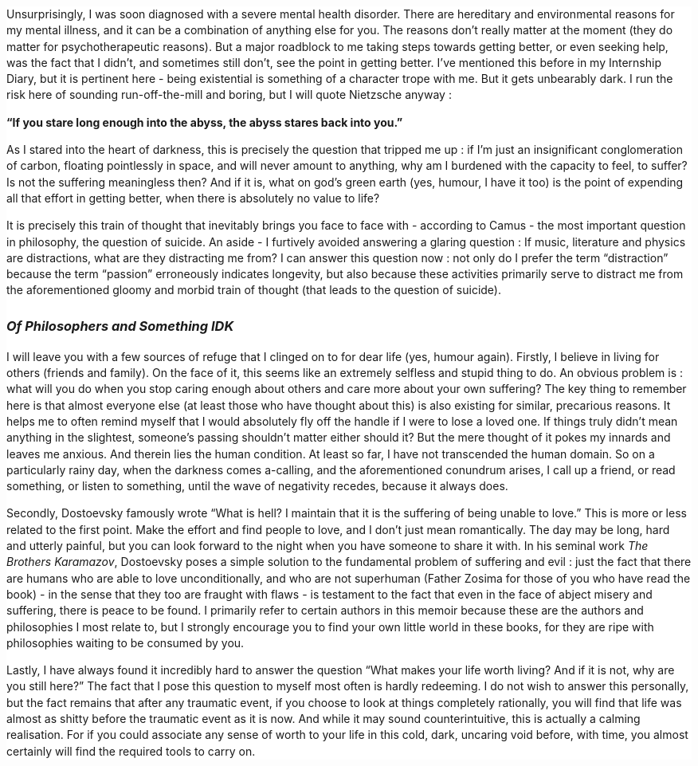 Unsurprisingly, I was soon diagnosed with a severe mental health disorder. There are hereditary and environmental reasons for my mental illness, and it can be a combination of anything else for you. The reasons don’t really matter at the moment (they do matter for psychotherapeutic reasons). But a major roadblock to me taking steps towards getting better, or even seeking help, was the fact that I didn’t, and sometimes still don’t, see the point in getting better. I’ve mentioned this before in my Internship Diary, but it is pertinent here - being existential is something of a character trope with me. But it gets unbearably dark. I run the risk here of sounding run-off-the-mill and boring, but I will quote Nietzsche anyway :

**“If you stare long enough into the abyss, the abyss stares back into you.”**

As I stared into the heart of darkness, this is precisely the question that tripped me up : if I’m just an insignificant conglomeration of carbon, floating pointlessly in space, and will never amount to anything, why am I burdened with the capacity to feel, to suffer? Is not the suffering meaningless then? And if it is, what on god’s green earth (yes, humour, I have it too) is the point of expending all that effort in getting better, when there is absolutely no value to life?

It is precisely this train of thought that inevitably brings you face to face with - according to Camus - the most important question in philosophy, the question of suicide. An aside - I furtively avoided answering a glaring question : If music, literature and physics are distractions, what are they distracting me from? I can answer this question now : not only do I prefer the term “distraction” because the term “passion” erroneously indicates longevity, but also because these activities primarily serve to distract me from the aforementioned gloomy and morbid train of thought (that leads to the question of suicide).

### *Of Philosophers and Something IDK*

I will leave you with a few sources of refuge that I clinged on to for dear life (yes, humour again). Firstly, I believe in living for others (friends and family). On the face of it, this seems like an extremely selfless and stupid thing to do. An obvious problem is : what will you do when you stop caring enough about others and care more about your own suffering? The key thing to remember here is that almost everyone else (at least those who have thought about this) is also existing for similar, precarious reasons. It helps me to often remind myself that I would absolutely fly off the handle if I were to lose a loved one. If things truly didn’t mean anything in the slightest, someone’s passing shouldn’t matter either should it? But the mere thought of it pokes my innards and leaves me anxious. And therein lies the human condition. At least so far, I have not transcended the human domain. So on a particularly rainy day, when the darkness comes a-calling, and the aforementioned conundrum arises, I call up a friend, or read something, or listen to something, until the wave of negativity recedes, because it always does.

Secondly, Dostoevsky famously wrote “What is hell? I maintain that it is the suffering of being unable to love.” This is more or less related to the first point. Make the effort and find people to love, and I don’t just mean romantically. The day may be long, hard and utterly painful, but you can look forward to the night when you have someone to share it with. In his seminal work *The Brothers Karamazov*, Dostoevsky poses a simple solution to the fundamental problem of suffering and evil : just the fact that there are humans who are able to love unconditionally, and who are not superhuman (Father Zosima for those of you who have read the book) - in the sense that they too are fraught with flaws - is testament to the fact that even in the face of abject misery and suffering, there is peace to be found. I primarily refer to certain authors in this memoir because these are the authors and philosophies I most relate to, but I strongly encourage you to find your own little world in these books, for they are ripe with philosophies waiting to be consumed by you. 

Lastly, I have always found it incredibly hard to answer the question “What makes your life worth living? And if it is not, why are you still here?” The fact that I pose this question to myself most often is hardly redeeming. I do not wish to answer this personally, but the fact remains that after any traumatic event, if you choose to look at things completely rationally, you will find that life was almost as shitty before the traumatic event as it is now. And while it may sound counterintuitive, this is actually a calming realisation. For if you could associate any sense of worth to your life in this cold, dark, uncaring void before, with time, you almost certainly will find the required tools to carry on.
